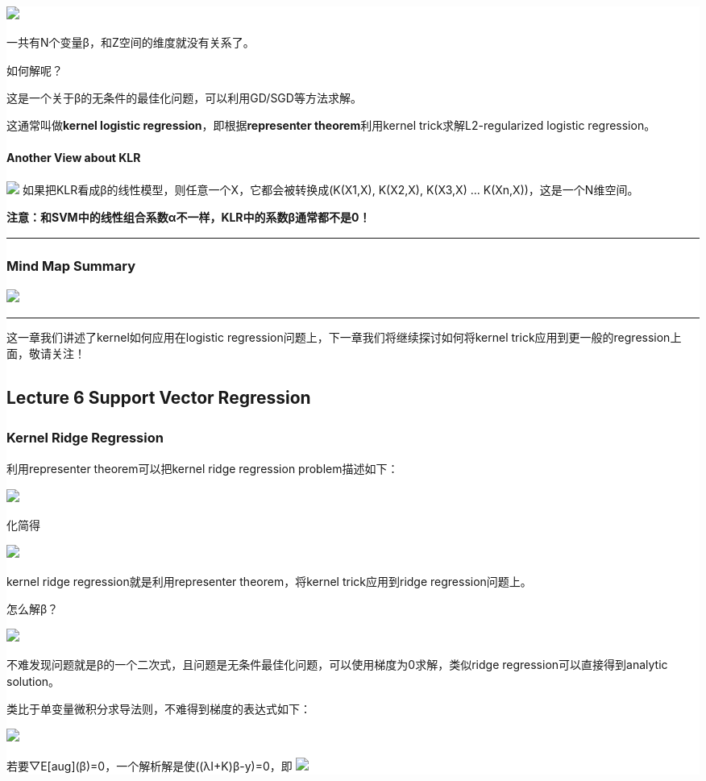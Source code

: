 ![](http://ww1.sinaimg.cn/large/006cbtZIgy1fcy6ldjpayj30iv03ggn8)

一共有N个变量β，和Z空间的维度就没有关系了。

如何解呢？

这是一个关于β的无条件的最佳化问题，可以利用GD/SGD等方法求解。

这通常叫做**kernel logistic regression**，即根据**representer theorem**利用kernel trick求解L2-regularized logistic regression。

#### Another View about KLR

![](http://ww1.sinaimg.cn/large/006cbtZIgy1fcy6y1ria5j30jc09r79n)
如果把KLR看成β的线性模型，则任意一个X，它都会被转换成(K(X1,X), K(X2,X), K(X3,X) ... K(Xn,X))，这是一个N维空间。


**注意：和SVM中的线性组合系数α不一样，KLR中的系数β通常都不是0！**

---

### Mind Map Summary

![](http://ww1.sinaimg.cn/large/006cbtZIly1fcy7fl7oawj30w00c8wf4)

---

这一章我们讲述了kernel如何应用在logistic regression问题上，下一章我们将继续探讨如何将kernel trick应用到更一般的regression上面，敬请关注！


## Lecture 6 Support Vector Regression

### Kernel Ridge Regression

利用representer theorem可以把kernel ridge regression problem描述如下：

![](http://ww1.sinaimg.cn/large/006cbtZIly1fcz8nw6xlnj30ea02yjs2)

化简得

![](http://ww1.sinaimg.cn/large/006cbtZIly1fcz8u0pm1vj30fc03rabf)

kernel ridge regression就是利用representer theorem，将kernel trick应用到ridge regression问题上。

怎么解β？

![](http://ww1.sinaimg.cn/large/006cbtZIly1fcz8v8w9kxj30db01kglw)

不难发现问题就是β的一个二次式，且问题是无条件最佳化问题，可以使用梯度为0求解，类似ridge regression可以直接得到analytic solution。

类比于单变量微积分求导法则，不难得到梯度的表达式如下：

![](http://ww1.sinaimg.cn/large/006cbtZIly1fcz8zi5wr1j30fg01djrr)

若要▽E\[aug\](β)=0，一个解析解是使((λI+K)β-y)=0，即
![](http://ww1.sinaimg.cn/large/006cbtZIly1fcz92db1s6j304500vwec)
